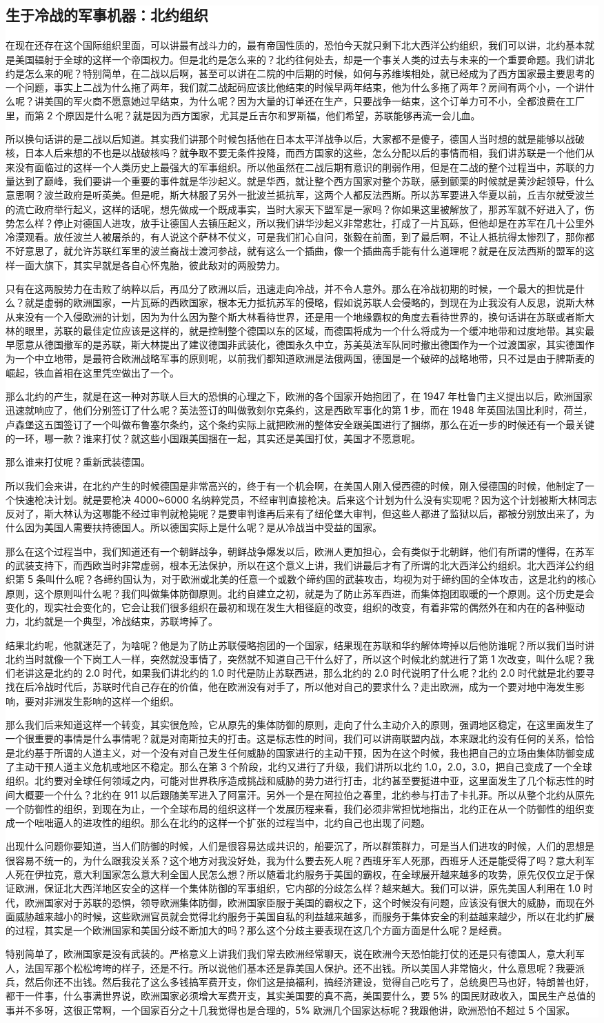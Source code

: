 ## 生于冷战的军事机器：北约组织

在现在还存在这个国际组织里面，可以讲最有战斗力的，最有帝国性质的，恐怕今天就只剩下北大西洋公约组织，我们可以讲，北约基本就是美国辐射于全球的这样一个帝国权力。但是北约是怎么来的？北约往何处去，却是一个事关人类的过去与未来的一个重要命题。我们讲北约是怎么来的呢？特别简单，在二战以后啊，甚至可以讲在二院的中后期的时候，如何与苏维埃相处，就已经成为了西方国家最主要思考的一个问题，事实上二战为什么拖了两年，我们就二战起码应该比他结束的时候早两年结束，他为什么多拖了两年？房间有两个小，一个讲什么呢？讲美国的军火商不愿意她过早结束，为什么呢？因为大量的订单还在生产，只要战争一结束，这个订单力可不小，全都浪费在工厂里，而第 2 个原因是什么呢？就是因为西方国家，尤其是丘吉尔和罗斯福，他们希望，苏联能够再流一会儿血。

所以换句话讲的是二战以后知道。其实我们讲那个时候包括他在日本太平洋战争以后，大家都不是傻子，德国人当时想的就是能够以战破核，日本人后来想的不也是以战破核吗？就争取不要无条件投降，而西方国家的这些，怎么分配以后的事情而相，我们讲苏联是一个他们从来没有面临过的这样一个人类历史上最强大的军事组织。所以他虽然在二战后期有意识的削弱作用，但是在二战的整个过程当中，苏联的力量达到了巅峰，我们要讲一个重要的事件就是华沙起义。就是华西，就让整个西方国家对整个苏联，感到颤栗的时候就是黄沙起领导，什么意思啊？波兰政府是听英美。但是呢，斯大林服了另外一批波兰抵抗军，这两个人都反法西斯。所以苏军要进入华夏以前，丘吉尔就受波兰的流亡政府举行起义，这样的话呢，想先做成一个既成事实，当时大家天下盟军是一家吗？你如果这里被解放了，那苏军就不好进入了，伤势怎么样？停止对德国人进攻，放手让德国人去镇压起义，所以我们讲华沙起义非常悲壮，打成了一片瓦砾，但他却是在苏军在几十公里外冷漠观看。放任波兰人被屠杀的，有人说这个萨林不仗义，可是我们扪心自问，张毅在前面，到了最后啊，不让人抵抗得太惨烈了，那你都不好意思了，就允许苏联红军里的波兰裔战士渡河参战，就有这么一个插曲，像一个插曲高手能有什么道理呢？就是在反法西斯的盟军的这样一面大旗下，其实早就是各自心怀鬼胎，彼此敌对的两股势力。

只有在这两股势力在击败了纳粹以后，再瓜分了欧洲以后，迅速走向冷战，并不令人意外。那么在冷战初期的时候，一个最大的担忧是什么？就是虚弱的欧洲国家，一片瓦砾的西欧国家，根本无力抵抗苏军的侵略，假如说苏联人会侵略的，到现在为止我没有人反思，说斯大林从来没有一个入侵欧洲的计划，因为为什么因为整个斯大林看待世界，还是用一个地缘霸权的角度去看待世界的，换句话讲在苏联或者斯大林的眼里，苏联的最佳定位应该是这样的，就是控制整个德国以东的区域，而德国将成为一个什么将成为一个缓冲地带和过度地带。其实最早愿意从德国撤军的是苏联，斯大林提出了建议德国非武装化，德国永久中立，苏美英法军队同时撤出德国作为一个过渡国家，其实德国作为一个中立地带，是最符合欧洲战略军事的原则呢，以前我们都知道欧洲是法俄两国，德国是一个破碎的战略地带，只不过是由于脾斯麦的崛起，铁血首相在这里凭空做出了一个。

那么北约的产生，就是在这一种对苏联人巨大的恐惧的心理之下，欧洲的各个国家开始抱团了，在 1947 年杜鲁门主义提出以后，欧洲国家迅速就响应了，他们分别签订了什么呢？英法签订的叫做敦刻尔克条约，这是西欧军事化的第 1 步，而在 1948 年英国法国比利时，荷兰，卢森堡这五国签订了一个叫做布鲁塞尔条约，这个条约实际上就把欧洲的整体安全跟美国进行了捆绑，那么在近一步的时候还有一个最关键的一环，哪一款？谁来打仗？就这些小国跟美国捆在一起，其实还是美国打仗，美国才不愿意呢。

那么谁来打仗呢？重新武装德国。

所以我们会来讲，在北约产生的时候德国是非常高兴的，终于有一个机会啊，在美国人刚入侵西德的时候，刚入侵德国的时候，他制定了一个快速枪决计划。就是要枪决 4000~6000 名纳粹党员，不经审判直接枪决。后来这个计划为什么没有实现呢？因为这个计划被斯大林同志反对了，斯大林认为这哪能不经过审判就枪毙呢？是要审判谁再后来有了纽伦堡大审判，但这些人都进了监狱以后，都被分别放出来了，为什么因为美国人需要扶持德国人。所以德国实际上是什么呢？是从冷战当中受益的国家。

那么在这个过程当中，我们知道还有一个朝鲜战争，朝鲜战争爆发以后，欧洲人更加担心，会有类似于北朝鲜，他们有所谓的懂得，在苏军的武装支持下，而西欧当时非常虚弱，根本无法保护，所以在这个意义上讲，我们讲最后才有了所谓的北大西洋公约组织。北大西洋公约组织第 5 条叫什么呢？各缔约国认为，对于欧洲或北美的任意一个或数个缔约国的武装攻击，均视为对于缔约国的全体攻击，这是北约的核心原则，这个原则叫什么呢？我们叫做集体防御原则。北约自建立之初，就是为了防止苏军西进，而集体抱团取暖的一个原则。这个历史是会变化的，现实社会变化的，它会让我们很多组织在最初和现在发生大相径庭的改变，组织的改变，有着非常的偶然外在和内在的各种驱动力，北约就是一个典型，冷战结束，苏联垮掉了。

结果北约呢，他就迷茫了，为啥呢？他是为了防止苏联侵略抱团的一个国家，结果现在苏联和华约解体垮掉以后他防谁呢？所以我们当时讲北约当时就像一个下岗工人一样，突然就没事情了，突然就不知道自己干什么好了，所以这个时候北约就进行了第 1 次改变，叫什么呢？我们老讲这是北约的 2.0 时代，如果我们讲北约的 1.0 时代是防止苏联西进，那么北约的 2.0 时代说明了什么呢？北约 2.0 时代就是北约要寻找在后冷战时代后，苏联时代自己存在的价值，他在欧洲没有对手了，所以他对自己的要求什么？走出欧洲，成为一个要对地中海发生影响，要对非洲发生影响的这样一个组织。

那么我们后来知道这样一个转变，其实很危险，它从原先的集体防御的原则，走向了什么主动介入的原则，强调地区稳定，在这里面发生了一个很重要的事情是什么事情呢？就是对南斯拉夫的打击。这是标志性的时间，我们可以讲南联盟内战，本来跟北约没有任何的关系，恰恰是北约基于所谓的人道主义，对一个没有对自己发生任何威胁的国家进行的主动干预，因为在这个时候，我也把自己的立场由集体防御变成了主动干预人道主义危机或地区不稳定。那么在第 3 个阶段，北约又进行了升级，我们讲所以北约 1.0，2.0，3.0，把自己变成了一个全球组织。北约要对全球任何领域之内，可能对世界秩序造成挑战和威胁的势力进行打击，北约甚至要挺进中亚，这里面发生了几个标志性的时间大概要一个什么？北约在 911 以后跟随美军进入了阿富汗。另外一个是在阿拉伯之春里，北约参与打击了卡扎菲。所以从整个北约从原先一个防御性的组织，到现在为止，一个全球布局的组织这样一个发展历程来看，我们必须非常担忧地指出，北约正在从一个防御性的组织变成一个咄咄逼人的进攻性的组织。那么在北约的这样一个扩张的过程当中，北约自己也出现了问题。

出现什么问题你要知道，当人们防御的时候，人们是很容易达成共识的，船要沉了，所以群策群力，可是当人们进攻的时候，人们的思想是很容易不统一的，为什么跟我没关系？这个地方对我没好处，我为什么要去死人呢？西班牙军人死那，西班牙人还是能受得了吗？意大利军人死在伊拉克，意大利国家怎么意大利全国人民怎么想？所以随着北约服务于美国的霸权，在全球展开越来越多的攻势，原先仅仅立足于保证欧洲，保证北大西洋地区安全的这样一个集体防御的军事组织，它内部的分歧怎么样？越来越大。我们可以讲，原先美国人利用在 1.0 时代，欧洲国家对于苏联的恐惧，领导欧洲集体防御，欧洲国家臣服于美国的霸权之下，这个时候没有问题，应该没有很大的威胁，而现在外面威胁越来越小的时候，这些欧洲官员就会觉得北约服务于美国自私的利益越来越多，而服务于集体安全的利益越来越少，所以在北约扩展的过程，其实是一个欧洲国家和美国分歧不断加大的吗？那么这个分歧主要表现在这几个方面方面是什么呢？是经费。

特别简单了，欧洲国家是没有武装的。严格意义上讲我们我们常去欧洲经常聊天，说在欧洲今天恐怕能打仗的还是只有德国人，意大利军人，法国军那个松松垮垮的样子，还是不行。所以说他们基本还是靠美国人保护。还不出钱。所以美国人非常恼火，什么意思呢？我要派兵，然后你还不出钱。然后我花了这么多钱搞军费开支，你们这是搞福利，搞经济建设，觉得自己吃亏了，总统奥巴马也好，特朗普也好，都干一件事，什么事满世界说，欧洲国家必须增大军费开支，其实美国要的真不高，美国要什么，要 5% 的国民财政收入，国民生产总值的事并不多呀，这很正常啊，一个国家百分之十几我觉得也是合理的，5% 欧洲几个国家达标呢？我跟他讲，欧洲恐怕不超过 5 个国家。
